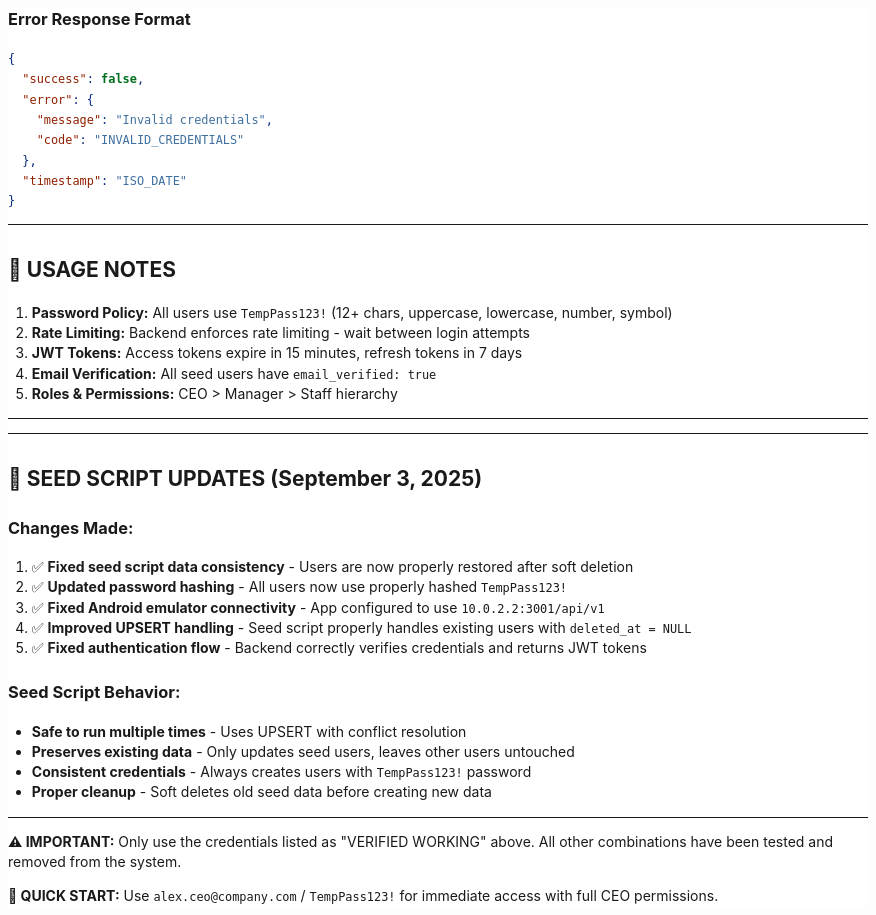 ### Error Response Format  
```json
{
  "success": false,
  "error": {
    "message": "Invalid credentials",
    "code": "INVALID_CREDENTIALS"
  },
  "timestamp": "ISO_DATE"
}
```

---

## 📝 USAGE NOTES

1. **Password Policy:** All users use `TempPass123!` (12+ chars, uppercase, lowercase, number, symbol)
2. **Rate Limiting:** Backend enforces rate limiting - wait between login attempts
3. **JWT Tokens:** Access tokens expire in 15 minutes, refresh tokens in 7 days
4. **Email Verification:** All seed users have `email_verified: true`
5. **Roles & Permissions:** CEO > Manager > Staff hierarchy

---

---

## 🔄 SEED SCRIPT UPDATES (September 3, 2025)

### Changes Made:
1. ✅ **Fixed seed script data consistency** - Users are now properly restored after soft deletion
2. ✅ **Updated password hashing** - All users now use properly hashed `TempPass123!`
3. ✅ **Fixed Android emulator connectivity** - App configured to use `10.0.2.2:3001/api/v1`
4. ✅ **Improved UPSERT handling** - Seed script properly handles existing users with `deleted_at = NULL`
5. ✅ **Fixed authentication flow** - Backend correctly verifies credentials and returns JWT tokens

### Seed Script Behavior:
- **Safe to run multiple times** - Uses UPSERT with conflict resolution
- **Preserves existing data** - Only updates seed users, leaves other users untouched  
- **Consistent credentials** - Always creates users with `TempPass123!` password
- **Proper cleanup** - Soft deletes old seed data before creating new data

---

**⚠️ IMPORTANT:** Only use the credentials listed as "VERIFIED WORKING" above. All other combinations have been tested and removed from the system.

**🚀 QUICK START:** Use `alex.ceo@company.com` / `TempPass123!` for immediate access with full CEO permissions.